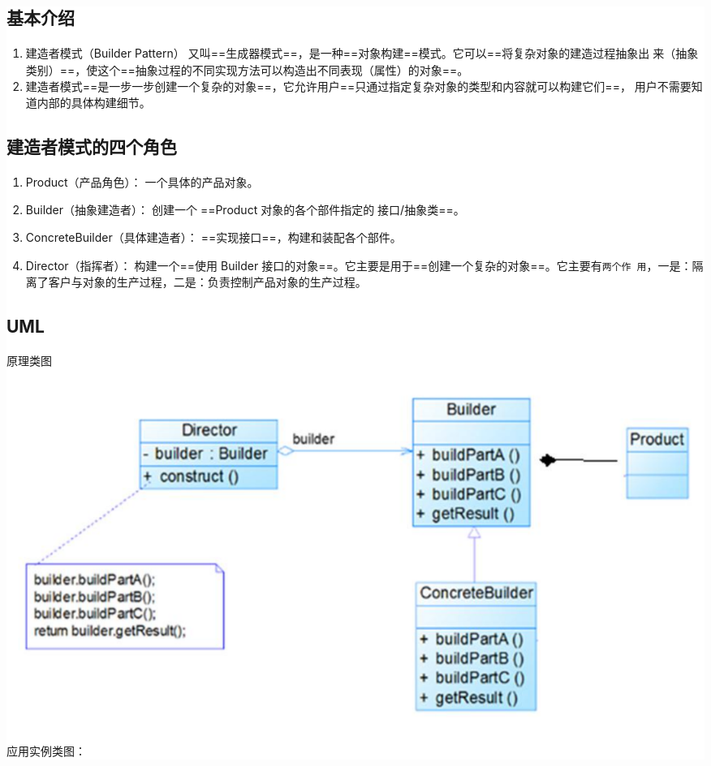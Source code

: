 

## 基本介绍

1. 建造者模式（Builder Pattern） 又叫==生成器模式==，是一种==对象构建==模式。它可以==将复杂对象的建造过程抽象出 来（抽象类别）==，使这个==抽象过程的不同实现方法可以构造出不同表现（属性）的对象==。 
2. 建造者模式==是一步一步创建一个复杂的对象==，它允许用户==只通过指定复杂对象的类型和内容就可以构建它们==， 用户不需要知道内部的具体构建细节。



## 建造者模式的四个角色

1. Product（产品角色）： 一个具体的产品对象。 

2. Builder（抽象建造者）： 创建一个 ==Product 对象的各个部件指定的 接口/抽象类==。 

3. ConcreteBuilder（具体建造者）： ==实现接口==，构建和装配各个部件。 

4. Director（指挥者）： 构建一个==使用 Builder 接口的对象==。它主要是用于==创建一个复杂的对象==。它主要有`两个作 用`，一是：隔离了客户与对象的生产过程，二是：负责控制产品对象的生产过程。



## UML

原理类图

![image-20220508150540629](pictures/image-20220508150540629.png)



应用实例类图：
